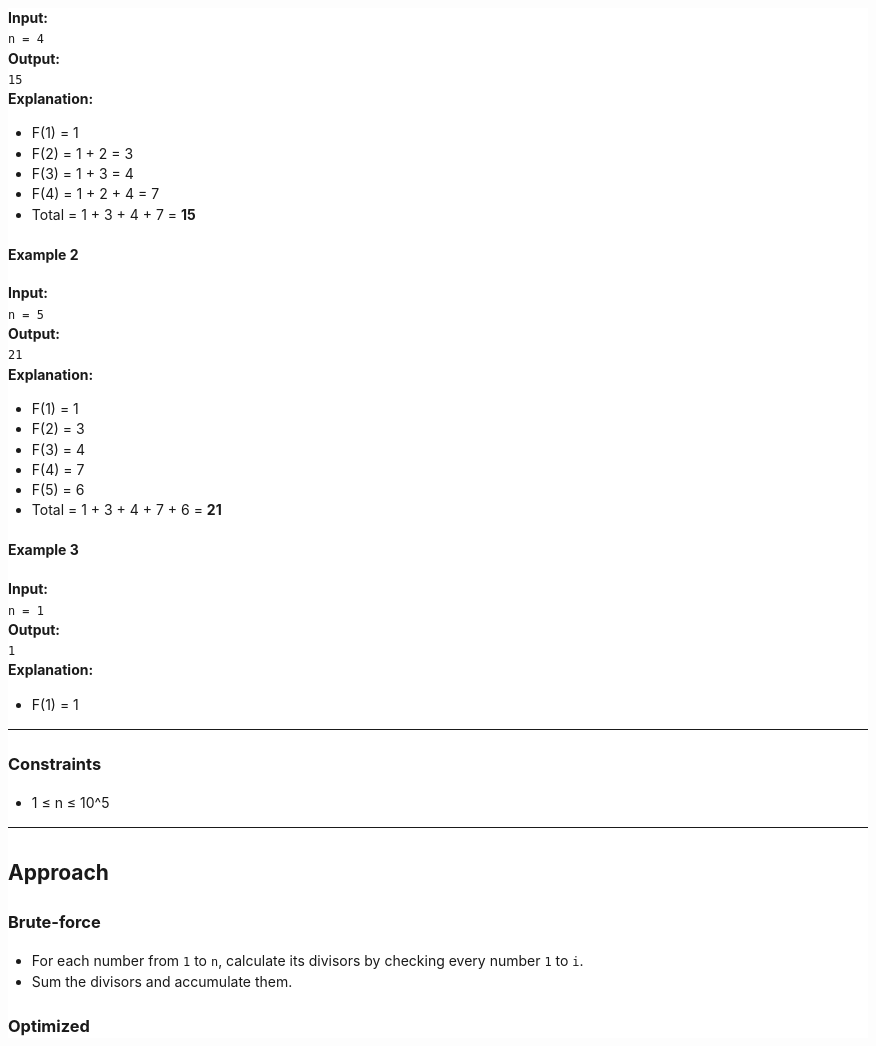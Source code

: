 **Input:**  
`n = 4`  
**Output:**  
`15`  
**Explanation:**

- F(1) = 1
- F(2) = 1 + 2 = 3
- F(3) = 1 + 3 = 4
- F(4) = 1 + 2 + 4 = 7
- Total = 1 + 3 + 4 + 7 = **15**

#### Example 2

**Input:**  
`n = 5`  
**Output:**  
`21`  
**Explanation:**

- F(1) = 1
- F(2) = 3
- F(3) = 4
- F(4) = 7
- F(5) = 6
- Total = 1 + 3 + 4 + 7 + 6 = **21**

#### Example 3

**Input:**  
`n = 1`  
**Output:**  
`1`  
**Explanation:**

- F(1) = 1

---

### Constraints

- 1 ≤ n ≤ 10^5

---

## Approach

### Brute-force

- For each number from `1` to `n`, calculate its divisors by checking every number `1` to `i`.
- Sum the divisors and accumulate them.

### Optimized
